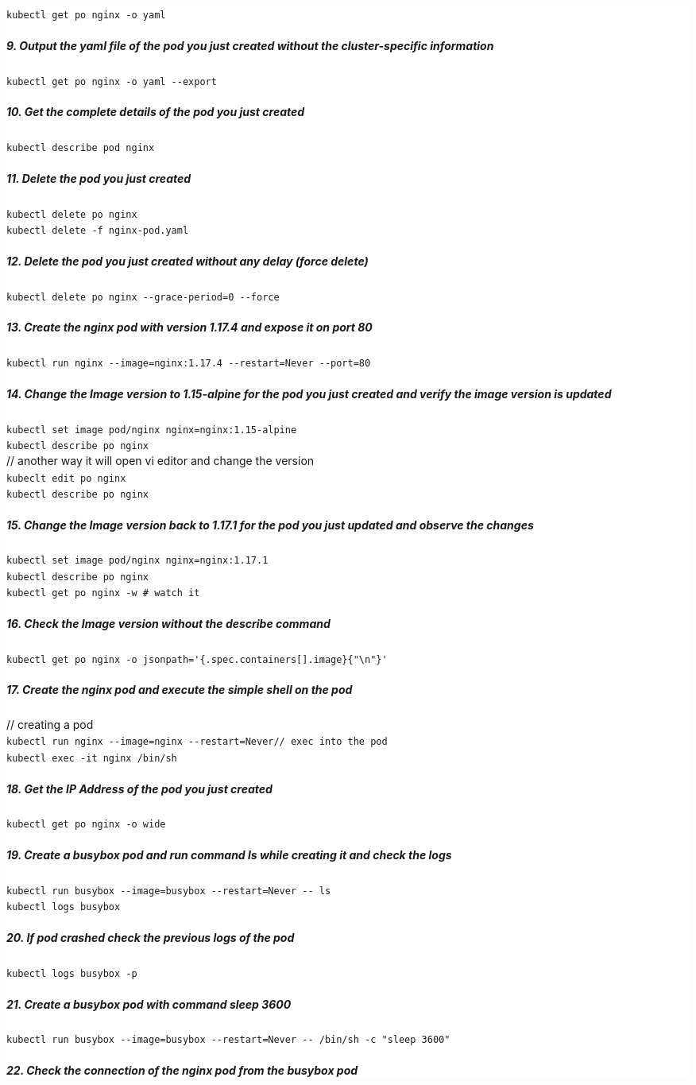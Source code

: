 ```kubectl get po nginx -o yaml```  

##### 9. Output the yaml file of the pod you just created without the cluster-specific information

```kubectl get po nginx -o yaml --export```  

##### 10. Get the complete details of the pod you just created

```kubectl describe pod nginx```  

##### 11. Delete the pod you just created

```kubectl delete po nginx```  
```kubectl delete -f nginx-pod.yaml```  

##### 12. Delete the pod you just created without any delay (force delete)

```kubectl delete po nginx --grace-period=0 --force```  

##### 13. Create the nginx pod with version 1.17.4 and expose it on port 80

```kubectl run nginx --image=nginx:1.17.4 --restart=Never --port=80```  

##### 14. Change the Image version to 1.15-alpine for the pod you just created and verify the image version is updated

```kubectl set image pod/nginx nginx=nginx:1.15-alpine```  
```kubectl describe po nginx```  
// another way it will open vi editor and change the version  
```kubeclt edit po nginx```  
```kubectl describe po nginx```  

##### 15. Change the Image version back to 1.17.1 for the pod you just updated and observe the changes

```kubectl set image pod/nginx nginx=nginx:1.17.1```  
```kubectl describe po nginx```  
```kubectl get po nginx -w # watch it```  

##### 16. Check the Image version without the describe command

```kubectl get po nginx -o jsonpath='{.spec.containers[].image}{"\n"}'```  

##### 17. Create the nginx pod and execute the simple shell on the pod

// creating a pod  
```kubectl run nginx --image=nginx --restart=Never// exec into the pod```  
```kubectl exec -it nginx /bin/sh```  

##### 18. Get the IP Address of the pod you just created

```kubectl get po nginx -o wide```  

##### 19. Create a busybox pod and run command ls while creating it and check the logs

```kubectl run busybox --image=busybox --restart=Never -- ls```  
```kubectl logs busybox```  

##### 20. If pod crashed check the previous logs of the pod

```kubectl logs busybox -p```  

##### 21. Create a busybox pod with command sleep 3600

```kubectl run busybox --image=busybox --restart=Never -- /bin/sh -c "sleep 3600"```  

##### 22. Check the connection of the nginx pod from the busybox pod

```